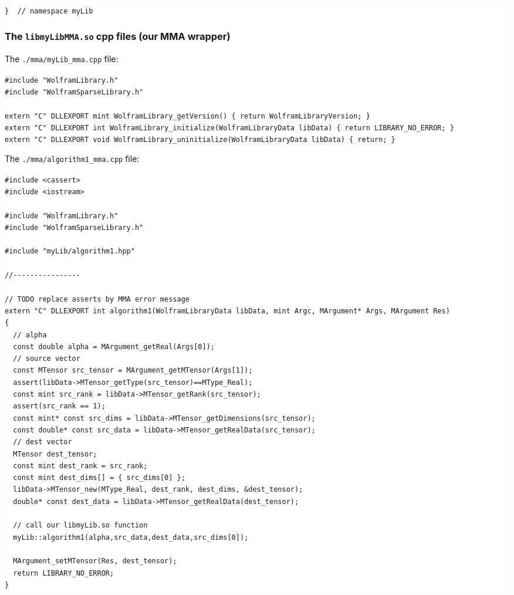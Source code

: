     }  // namespace myLib


<a id="orgc6c94c2"></a>

### The `libmyLibMMA.so` cpp files (our MMA wrapper)

The `./mma/myLib_mma.cpp` file:

    #include "WolframLibrary.h"
    #include "WolframSparseLibrary.h"
    
    extern "C" DLLEXPORT mint WolframLibrary_getVersion() { return WolframLibraryVersion; }
    extern "C" DLLEXPORT int WolframLibrary_initialize(WolframLibraryData libData) { return LIBRARY_NO_ERROR; }
    extern "C" DLLEXPORT void WolframLibrary_uninitialize(WolframLibraryData libData) { return; }

The `./mma/algorithm1_mma.cpp` file:

    #include <cassert>
    #include <iostream>
    
    #include "WolframLibrary.h"
    #include "WolframSparseLibrary.h"
    
    #include "myLib/algorithm1.hpp"
    
    //----------------
    
    // TODO replace asserts by MMA error message
    extern "C" DLLEXPORT int algorithm1(WolframLibraryData libData, mint Argc, MArgument* Args, MArgument Res)
    {
      // alpha
      const double alpha = MArgument_getReal(Args[0]);
      // source vector
      const MTensor src_tensor = MArgument_getMTensor(Args[1]);
      assert(libData->MTensor_getType(src_tensor)==MType_Real);
      const mint src_rank = libData->MTensor_getRank(src_tensor);
      assert(src_rank == 1);
      const mint* const src_dims = libData->MTensor_getDimensions(src_tensor);
      const double* const src_data = libData->MTensor_getRealData(src_tensor);
      // dest vector
      MTensor dest_tensor;
      const mint dest_rank = src_rank;
      const mint dest_dims[] = { src_dims[0] };
      libData->MTensor_new(MType_Real, dest_rank, dest_dims, &dest_tensor);
      double* const dest_data = libData->MTensor_getRealData(dest_tensor);
    
      // call our libmyLib.so function 
      myLib::algorithm1(alpha,src_data,dest_data,src_dims[0]);
      
      MArgument_setMTensor(Res, dest_tensor);
      return LIBRARY_NO_ERROR;
    }


<a id="org4bde0a1"></a>
